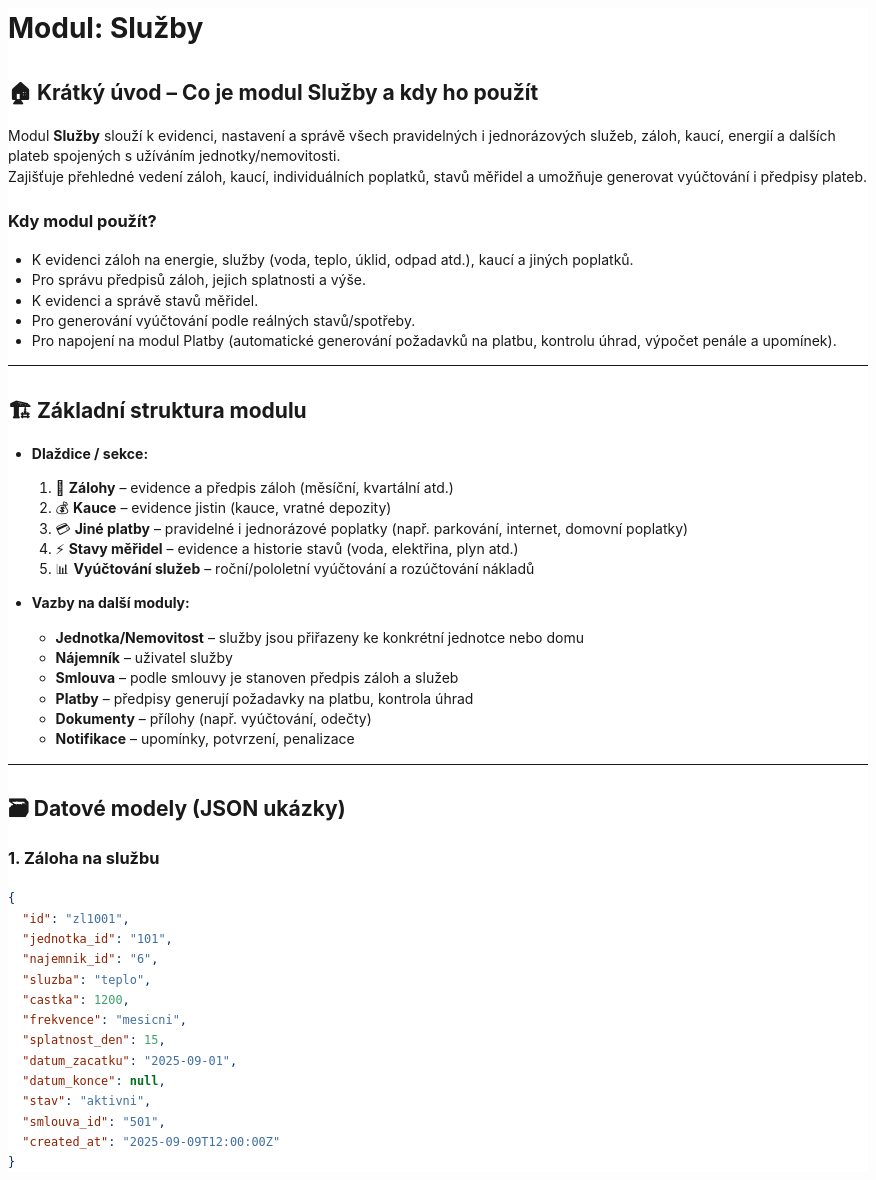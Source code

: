 # Modul: Služby

## 🏠 Krátký úvod – Co je modul Služby a kdy ho použít

Modul **Služby** slouží k evidenci, nastavení a správě všech pravidelných i jednorázových služeb, záloh, kaucí, energií a dalších plateb spojených s užíváním jednotky/nemovitosti.  
Zajišťuje přehledné vedení záloh, kaucí, individuálních poplatků, stavů měřidel a umožňuje generovat vyúčtování i předpisy plateb.

### Kdy modul použít?

- K evidenci záloh na energie, služby (voda, teplo, úklid, odpad atd.), kaucí a jiných poplatků.
- Pro správu předpisů záloh, jejich splatnosti a výše.
- K evidenci a správě stavů měřidel.
- Pro generování vyúčtování podle reálných stavů/spotřeby.
- Pro napojení na modul Platby (automatické generování požadavků na platbu, kontrolu úhrad, výpočet penále a upomínek).

---

## 🏗️ Základní struktura modulu

- **Dlaždice / sekce:**
  1. 🧾 **Zálohy** – evidence a předpis záloh (měsíční, kvartální atd.)
  2. 💰 **Kauce** – evidence jistin (kauce, vratné depozity)
  3. 💳 **Jiné platby** – pravidelné i jednorázové poplatky (např. parkování, internet, domovní poplatky)
  4. ⚡ **Stavy měřidel** – evidence a historie stavů (voda, elektřina, plyn atd.)
  5. 📊 **Vyúčtování služeb** – roční/pololetní vyúčtování a rozúčtování nákladů

- **Vazby na další moduly:**
  - **Jednotka/Nemovitost** – služby jsou přiřazeny ke konkrétní jednotce nebo domu
  - **Nájemník** – uživatel služby
  - **Smlouva** – podle smlouvy je stanoven předpis záloh a služeb
  - **Platby** – předpisy generují požadavky na platbu, kontrola úhrad
  - **Dokumenty** – přílohy (např. vyúčtování, odečty)
  - **Notifikace** – upomínky, potvrzení, penalizace

---

## 🗃️ Datové modely (JSON ukázky)

### 1. Záloha na službu
```json
{
  "id": "zl1001",
  "jednotka_id": "101",
  "najemnik_id": "6",
  "sluzba": "teplo",
  "castka": 1200,
  "frekvence": "mesicni",
  "splatnost_den": 15,
  "datum_zacatku": "2025-09-01",
  "datum_konce": null,
  "stav": "aktivni",
  "smlouva_id": "501",
  "created_at": "2025-09-09T12:00:00Z"
}
```
